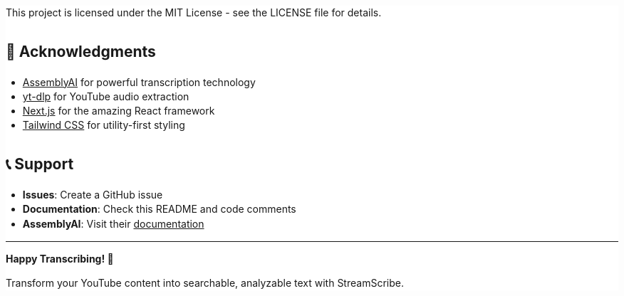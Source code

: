 This project is licensed under the MIT License - see the LICENSE file for details.

## 🙏 Acknowledgments

- [AssemblyAI](https://www.assemblyai.com/) for powerful transcription technology
- [yt-dlp](https://github.com/yt-dlp/yt-dlp) for YouTube audio extraction
- [Next.js](https://nextjs.org/) for the amazing React framework
- [Tailwind CSS](https://tailwindcss.com/) for utility-first styling

## 📞 Support

- **Issues**: Create a GitHub issue
- **Documentation**: Check this README and code comments
- **AssemblyAI**: Visit their [documentation](https://www.assemblyai.com/docs)

---

**Happy Transcribing! 🎉**

Transform your YouTube content into searchable, analyzable text with StreamScribe.
